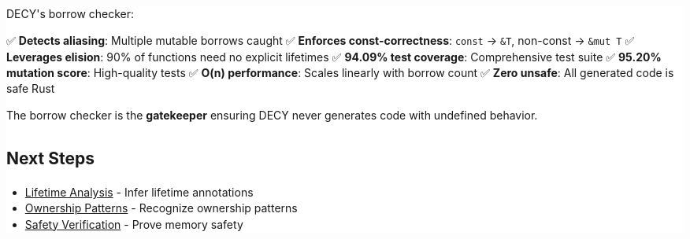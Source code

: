 DECY's borrow checker:

✅ **Detects aliasing**: Multiple mutable borrows caught
✅ **Enforces const-correctness**: `const` → `&T`, non-const → `&mut T`
✅ **Leverages elision**: 90% of functions need no explicit lifetimes
✅ **94.09% test coverage**: Comprehensive test suite
✅ **95.20% mutation score**: High-quality tests
✅ **O(n) performance**: Scales linearly with borrow count
✅ **Zero unsafe**: All generated code is safe Rust

The borrow checker is the **gatekeeper** ensuring DECY never generates code with undefined behavior.

## Next Steps

- [Lifetime Analysis](./lifetime.md) - Infer lifetime annotations
- [Ownership Patterns](../verification/ownership-patterns.md) - Recognize ownership patterns
- [Safety Verification](../metrics/safety.md) - Prove memory safety
